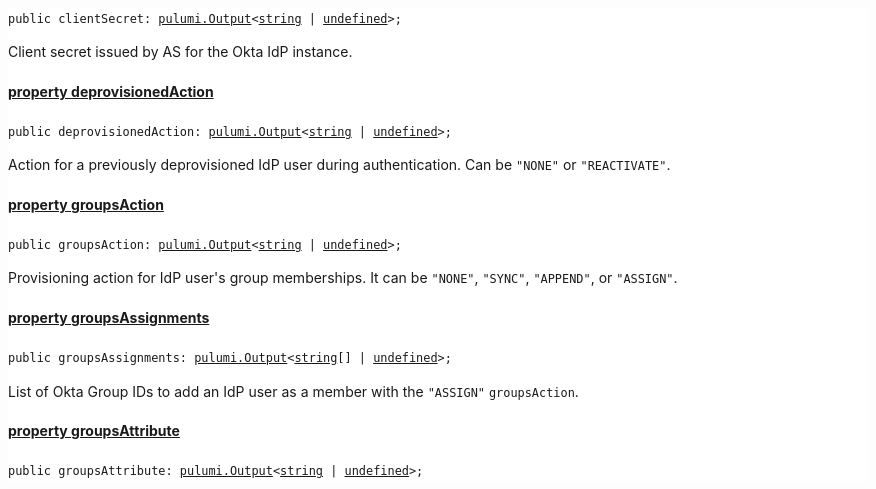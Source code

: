<pre class="highlight"><code><span class='kd'>public </span>clientSecret: <a href='/docs/reference/pkg/nodejs/pulumi/pulumi/#Output'>pulumi.Output</a>&lt;<span class='kd'><a href='https://developer.mozilla.org/en-US/docs/Web/JavaScript/Reference/Global_Objects/String'>string</a></span> | <span class='kd'><a href='https://developer.mozilla.org/en-US/docs/Web/JavaScript/Reference/Global_Objects/undefined'>undefined</a></span>&gt;;</code></pre>

Client secret issued by AS for the Okta IdP instance.

<h4 class="pdoc-member-header" id="Social-deprovisionedAction">
<a class="pdoc-child-name" href="https://github.com/pulumi/pulumi-okta/blob/4a3defd45803b8203406175193e87d4755766b8b/sdk/nodejs/idp/social.ts#L88">property <b>deprovisionedAction</b></a>
</h4>

<pre class="highlight"><code><span class='kd'>public </span>deprovisionedAction: <a href='/docs/reference/pkg/nodejs/pulumi/pulumi/#Output'>pulumi.Output</a>&lt;<span class='kd'><a href='https://developer.mozilla.org/en-US/docs/Web/JavaScript/Reference/Global_Objects/String'>string</a></span> | <span class='kd'><a href='https://developer.mozilla.org/en-US/docs/Web/JavaScript/Reference/Global_Objects/undefined'>undefined</a></span>&gt;;</code></pre>

Action for a previously deprovisioned IdP user during authentication. Can be `"NONE"` or `"REACTIVATE"`.

<h4 class="pdoc-member-header" id="Social-groupsAction">
<a class="pdoc-child-name" href="https://github.com/pulumi/pulumi-okta/blob/4a3defd45803b8203406175193e87d4755766b8b/sdk/nodejs/idp/social.ts#L92">property <b>groupsAction</b></a>
</h4>

<pre class="highlight"><code><span class='kd'>public </span>groupsAction: <a href='/docs/reference/pkg/nodejs/pulumi/pulumi/#Output'>pulumi.Output</a>&lt;<span class='kd'><a href='https://developer.mozilla.org/en-US/docs/Web/JavaScript/Reference/Global_Objects/String'>string</a></span> | <span class='kd'><a href='https://developer.mozilla.org/en-US/docs/Web/JavaScript/Reference/Global_Objects/undefined'>undefined</a></span>&gt;;</code></pre>

Provisioning action for IdP user's group memberships. It can be `"NONE"`, `"SYNC"`, `"APPEND"`, or `"ASSIGN"`.

<h4 class="pdoc-member-header" id="Social-groupsAssignments">
<a class="pdoc-child-name" href="https://github.com/pulumi/pulumi-okta/blob/4a3defd45803b8203406175193e87d4755766b8b/sdk/nodejs/idp/social.ts#L96">property <b>groupsAssignments</b></a>
</h4>

<pre class="highlight"><code><span class='kd'>public </span>groupsAssignments: <a href='/docs/reference/pkg/nodejs/pulumi/pulumi/#Output'>pulumi.Output</a>&lt;<span class='kd'><a href='https://developer.mozilla.org/en-US/docs/Web/JavaScript/Reference/Global_Objects/String'>string</a></span>[] | <span class='kd'><a href='https://developer.mozilla.org/en-US/docs/Web/JavaScript/Reference/Global_Objects/undefined'>undefined</a></span>&gt;;</code></pre>

List of Okta Group IDs to add an IdP user as a member with the `"ASSIGN"` `groupsAction`.

<h4 class="pdoc-member-header" id="Social-groupsAttribute">
<a class="pdoc-child-name" href="https://github.com/pulumi/pulumi-okta/blob/4a3defd45803b8203406175193e87d4755766b8b/sdk/nodejs/idp/social.ts#L100">property <b>groupsAttribute</b></a>
</h4>

<pre class="highlight"><code><span class='kd'>public </span>groupsAttribute: <a href='/docs/reference/pkg/nodejs/pulumi/pulumi/#Output'>pulumi.Output</a>&lt;<span class='kd'><a href='https://developer.mozilla.org/en-US/docs/Web/JavaScript/Reference/Global_Objects/String'>string</a></span> | <span class='kd'><a href='https://developer.mozilla.org/en-US/docs/Web/JavaScript/Reference/Global_Objects/undefined'>undefined</a></span>&gt;;</code></pre>
